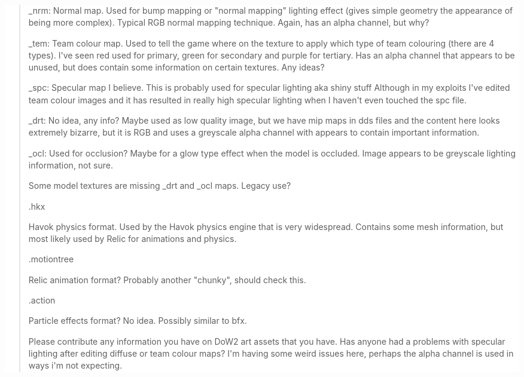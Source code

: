 > 
>
> _nrm: Normal map. Used for bump mapping or "normal mapping" lighting effect (gives simple geometry the appearance of being more complex). Typical RGB normal mapping technique. Again, has an alpha channel, but why?
>
> 
>
> _tem: Team colour map. Used to tell the game where on the texture to apply which type of team colouring (there are 4 types). I've seen red used for primary, green for secondary and purple for tertiary. Has an alpha channel that appears to be unused, but does contain some information on certain textures. Any ideas?
>
> 
>
> _spc: Specular map I believe. This is probably used for specular lighting aka shiny stuff  Although in my exploits I've edited team colour images and it has resulted in really high specular lighting when I haven't even touched the spc file.
>
> 
>
> _drt: No idea, any info? Maybe used as low quality image, but we have mip maps in dds files and the content here looks extremely bizarre, but it is RGB and uses a greyscale alpha channel with appears to contain important information.
>
> 
>
> _ocl: Used for occlusion? Maybe for a glow type effect when the model is occluded. Image appears to be greyscale lighting information, not sure.
>
> 
>
> Some model textures are missing _drt and _ocl maps. Legacy use?
>
> 
>
> .hkx
>
> Havok physics format. Used by the Havok physics engine that is very widespread. Contains some mesh information, but most likely used by Relic for animations and physics.
>
> 
>
> .motiontree
>
> Relic animation format? Probably another "chunky", should check this.
>
> 
>
> .action
>
> Particle effects format? No idea. Possibly similar to bfx.
>
> 
>
> Please contribute any information you have on DoW2 art assets that you have. Has anyone had a problems with specular lighting after editing diffuse or team colour maps? I'm having some weird issues here, perhaps the alpha channel is used in ways i'm not expecting.
